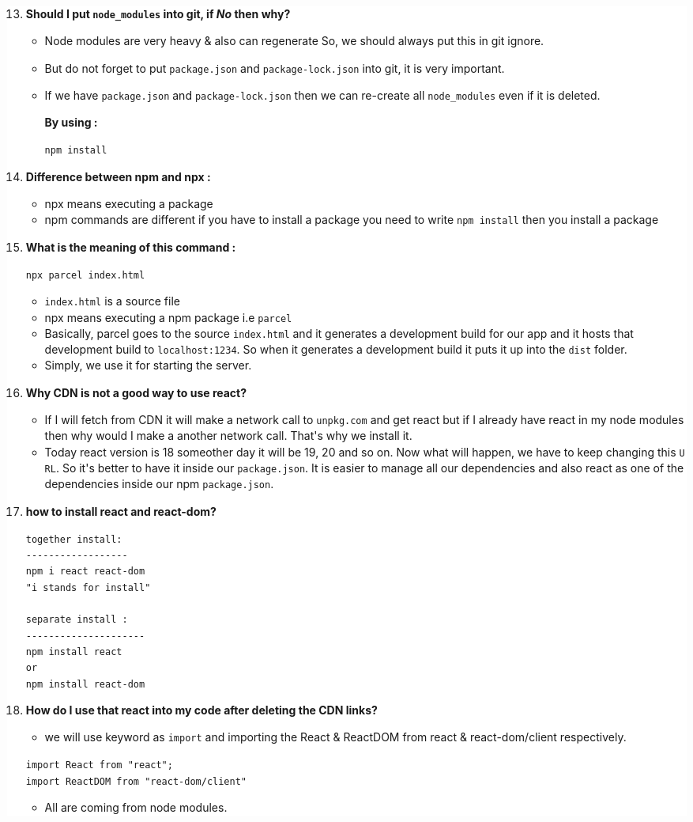 13. **Should I put `node_modules` into git, if _No_ then why?**
    + Node modules are very heavy & also can regenerate So, we should always put this in git ignore.
    + But do not forget to put `package.json` and `package-lock.json` into git, it is very important.
    + If we have `package.json` and `package-lock.json` then we can re-create all `node_modules` even if it is deleted.
    
        **By using :**
        ```
        npm install
        ```
14. **Difference between npm and npx :**
    + npx means executing a package 
    + npm commands are different if you have to install a package you need to write `npm install` then you install a package 

15. **What is the meaning of this command :**
    ```
    npx parcel index.html
    ```
    + `index.html` is a source file
    + npx means executing a npm package i.e `parcel`
    + Basically, parcel goes to the source `index.html` and it generates a development build for our app and it hosts that development build to `localhost:1234`. So when it generates a development build it puts it up into the `dist` folder.  
    + Simply, we use it for starting the server.

16. **Why CDN is not a good way to use react?**

    + If I will fetch from CDN it will make a network call to `unpkg.com` and get react but if I already have react in my node modules then why would I make a another network call. That's why we install it.
    +  Today react version is 18 someother day it will be 19, 20 and so on. Now what will happen, we have to keep changing this `URL`. So it's better to have it inside our `package.json`. It is easier to manage all our dependencies and also react as one of the dependencies inside our npm `package.json`. 

17. **how to install react and react-dom?**
    ```
    together install: 
    ------------------
    npm i react react-dom
    "i stands for install"

    separate install :
    ---------------------
    npm install react 
    or 
    npm install react-dom
    ```

18. **How do I use that react into my code after deleting the CDN links?**
    + we will use keyword as `import` and importing the React & ReactDOM from react & react-dom/client respectively.
    ```
    import React from "react";
    import ReactDOM from "react-dom/client"
    ```  
    + All are coming from node modules.  
